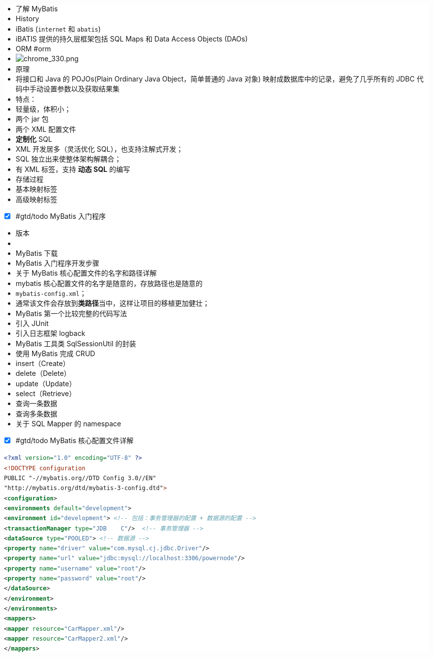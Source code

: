 - 了解 MyBatis
- History
- iBatis (`internet` 和 `abatis`)
- iBATIS 提供的持久层框架包括 SQL Maps 和 Data Access Objects (DAOs)
- ORM #orm
- ![chrome_330.png](../assets/chrome_330_1678067720804_0.png)
- 原理
- 将接口和 Java 的 POJOs(Plain Ordinary Java Object，简单普通的 Java 对象) 映射成数据库中的记录，避免了几乎所有的 JDBC 代码中手动设置参数以及获取结果集
- 特点：
- 轻量级，体积小；
- 两个 jar 包
- 两个 XML 配置文件
- **定制化** SQL
- XML 开发居多（灵活优化 SQL），也支持注解式开发；
- SQL 独立出来使整体架构解耦合；
- 有 XML 标签，支持 **动态 SQL** 的编写
- 存储过程
- 基本映射标签
- 高级映射标签
- [x] #gtd/todo MyBatis 入门程序 
- 版本
- ![Mybatis Reference Verison 3.5.10](../assets/doc_mybatis_3.5.10.pdf)
- MyBatis 下载
- MyBatis 入门程序开发步骤
- 关于 MyBatis 核心配置文件的名字和路径详解
- mybatis 核心配置文件的名字是随意的，存放路径也是随意的
- `mybatis-config.xml`；
- 通常该文件会存放到**类路径**当中，这样让项目的移植更加健壮；
- MyBatis 第一个比较完整的代码写法
- 引入 JUnit
- 引入日志框架 logback
- MyBatis 工具类 SqlSessionUtil 的封装
- 使用 MyBatis 完成 CRUD
- insert（Create）
- delete（Delete）
- update（Update）
- select（Retrieve）
- 查询一条数据
- 查询多条数据
- 关于 SQL Mapper 的 namespace
- [x] #gtd/todo MyBatis 核心配置文件详解 

```xml
<?xml version="1.0" encoding="UTF-8" ?>
<!DOCTYPE configuration
PUBLIC "-//mybatis.org//DTD Config 3.0//EN"
"http://mybatis.org/dtd/mybatis-3-config.dtd">
<configuration>
<environments default="development">
<environment id="development"> <!-- 包括：事务管理器的配置 + 数据源的配置 -->
<transactionManager type="JDB    C"/>  <!-- 事务管理器 -->
<dataSource type="POOLED"> <!-- 数据源 -->
<property name="driver" value="com.mysql.cj.jdbc.Driver"/>
<property name="url" value="jdbc:mysql://localhost:3306/powernode"/>
<property name="username" value="root"/>
<property name="password" value="root"/>
</dataSource>
</environment>
</environments>
<mappers>
<mapper resource="CarMapper.xml"/>
<mapper resource="CarMapper2.xml"/>
</mappers>
```